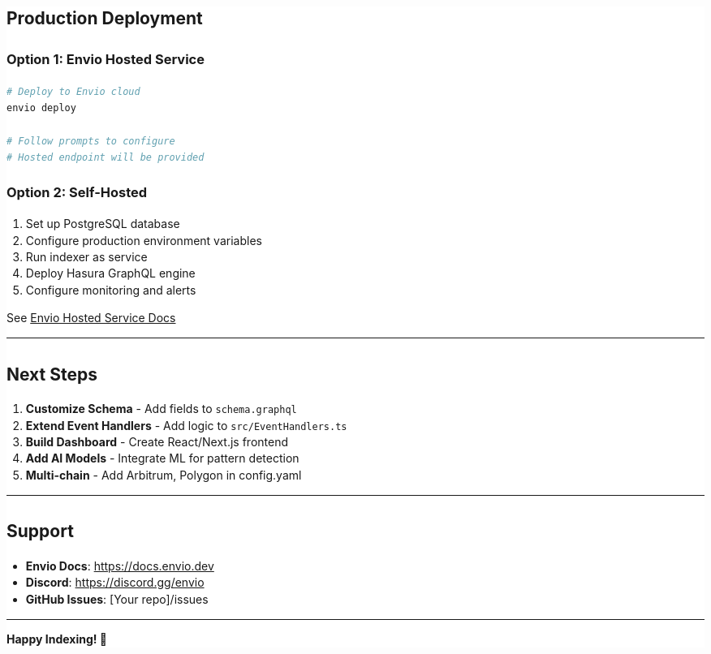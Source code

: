 
## Production Deployment

### Option 1: Envio Hosted Service

```bash
# Deploy to Envio cloud
envio deploy

# Follow prompts to configure
# Hosted endpoint will be provided
```

### Option 2: Self-Hosted

1. Set up PostgreSQL database
2. Configure production environment variables
3. Run indexer as service
4. Deploy Hasura GraphQL engine
5. Configure monitoring and alerts

See [Envio Hosted Service Docs](https://docs.envio.dev/docs/HyperIndex/hosted-service)

---

## Next Steps

1. **Customize Schema** - Add fields to `schema.graphql`
2. **Extend Event Handlers** - Add logic to `src/EventHandlers.ts`
3. **Build Dashboard** - Create React/Next.js frontend
4. **Add AI Models** - Integrate ML for pattern detection
5. **Multi-chain** - Add Arbitrum, Polygon in config.yaml

---

## Support

- **Envio Docs**: https://docs.envio.dev
- **Discord**: https://discord.gg/envio
- **GitHub Issues**: [Your repo]/issues

---

**Happy Indexing! 🚀**
